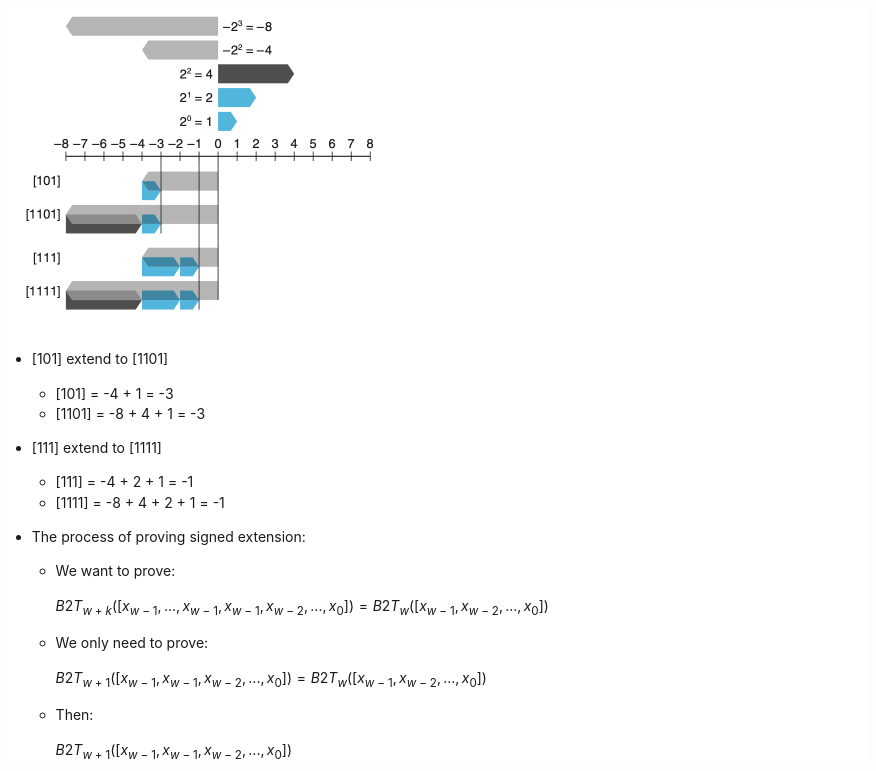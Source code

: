   <img src="./2_2.assets/Screenshot 2023-11-23 at 13.54.34.png" alt="Screenshot 2023-11-23 at 13.54.34" style="zoom:50%;" />

  * [101] extend to [1101]
    * [101] = -4 + 1 = -3
    * [1101] = -8 + 4 + 1 = -3
  * [111] extend to [1111]
    * [111] = -4 + 2 + 1 = -1
    * [1111] = -8 + 4 + 2 + 1 = -1

* The process of proving signed extension:

  * We want to prove:

    $B2T_{w+k}([x_{w-1},...,x_{w-1},x_{w-1},x_{w-2},...,x_0]) = B2T_w([x_{w-1},x_{w-2},...,x_0])$

  * We only need to prove:

    $B2T_{w+1}([x_{w-1},x_{w-1},x_{w-2},...,x_0]) = B2T_w([x_{w-1},x_{w-2},...,x_0])$

  * Then:

    $B2T_{w+1}([x_{w-1},x_{w-1},x_{w-2},...,x_0])$
